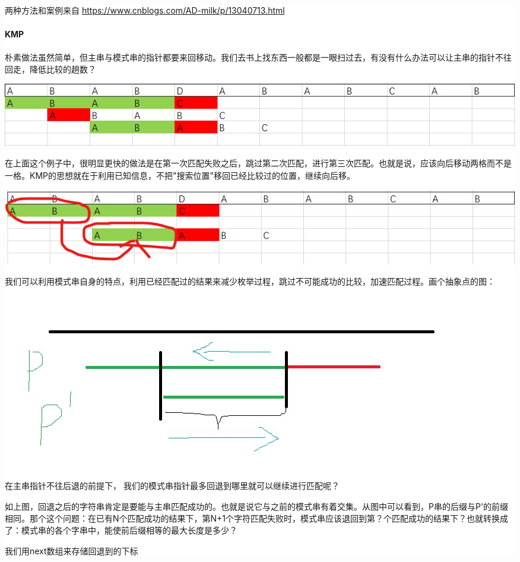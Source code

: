 两种方法和案例来自 https://www.cnblogs.com/AD-milk/p/13040713.html

#### KMP

朴素做法虽然简单，但主串与模式串的指针都要来回移动。我们去书上找东西一般都是一眼扫过去，有没有什么办法可以让主串的指针不往回走，降低比较的趟数？

![img](README.assets/1932912-20200603230945001-1062235303.jpg)

在上面这个例子中，很明显更快的做法是在第一次匹配失败之后，跳过第二次匹配，进行第三次匹配。也就是说，应该向后移动两格而不是一格。KMP的思想就在于利用已知信息，不把"搜索位置"移回已经比较过的位置，继续向后移。

![img](README.assets/1932912-20200603231001176-768536337.jpg)

我们可以利用模式串自身的特点，利用已经匹配过的结果来减少枚举过程，跳过不可能成功的比较，加速匹配过程。画个抽象点的图：

![img](README.assets/1932912-20200603231010972-1562800209.jpg)

在主串指针不往后退的前提下， 我们的模式串指针最多回退到哪里就可以继续进行匹配呢？

如上图，回退之后的字符串肯定是要能与主串匹配成功的。也就是说它与之前的模式串有着交集。从图中可以看到，P串的后缀与P'的前缀相同。那个这个问题：在已有N个匹配成功的结果下，第N+1个字符匹配失败时，模式串应该退回到第？个匹配成功的结果下？也就转换成了：模式串的各个字串中，能使前后缀相等的最大长度是多少？

我们用next数组来存储回退到的下标
